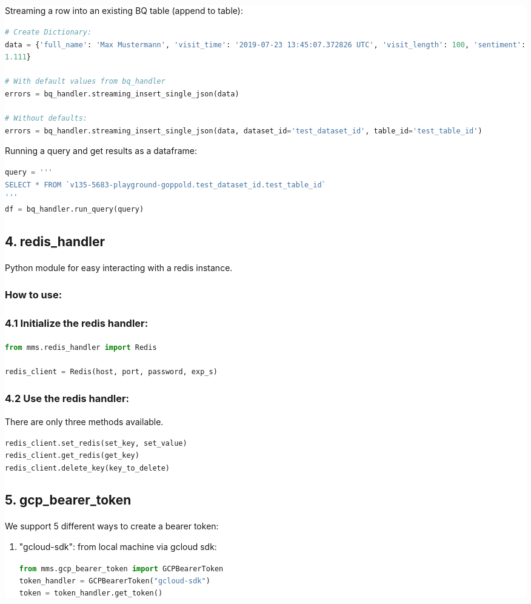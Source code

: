 Streaming a row into an existing BQ table (append to table):

```python
# Create Dictionary:  
data = {'full_name': 'Max Mustermann', 'visit_time': '2019-07-23 13:45:07.372826 UTC', 'visit_length': 100, 'sentiment': 1.111}

# With default values from bq_handler
errors = bq_handler.streaming_insert_single_json(data)

# Without defaults:
errors = bq_handler.streaming_insert_single_json(data, dataset_id='test_dataset_id', table_id='test_table_id')
```

Running a query and get results as a dataframe:

```python
query = '''
SELECT * FROM `v135-5683-playground-goppold.test_dataset_id.test_table_id`
'''
df = bq_handler.run_query(query)
```

## 4. redis_handler

Python module for easy interacting with a redis instance. 

### How to use:

### 4.1 Initialize the redis handler:

```python
from mms.redis_handler import Redis

redis_client = Redis(host, port, password, exp_s)
```

### 4.2 Use the redis handler:

There are only three methods available. 

```python
redis_client.set_redis(set_key, set_value)
redis_client.get_redis(get_key)
redis_client.delete_key(key_to_delete)
```

## 5. gcp_bearer_token

We support 5 different ways to create a bearer token: 

1. "gcloud-sdk": from local machine via gcloud sdk: 

    ```python
    from mms.gcp_bearer_token import GCPBearerToken
    token_handler = GCPBearerToken("gcloud-sdk")
    token = token_handler.get_token()
    ```

